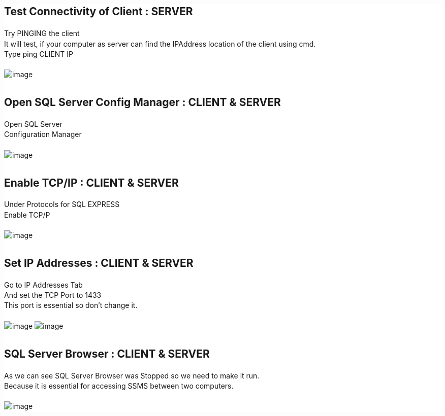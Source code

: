 ## Test Connectivity of Client : SERVER
Try PINGING the client
<br>
It will test, if your computer as server can find the IPAddress location of the client using cmd.
<br>
Type ping CLIENT IP
<br>
<br>
![image](https://github.com/user-attachments/assets/ce2515b5-3ef7-4ba1-adf0-54533d3359bc)

## Open SQL Server Config Manager : CLIENT & SERVER
Open SQL Server
<br>
Configuration Manager
<br>
<br>
![image](https://github.com/user-attachments/assets/7b7f14e0-e78e-4ebe-96f2-6e377da3a0fb)

## Enable TCP/IP : CLIENT & SERVER
Under Protocols for SQL EXPRESS
<br>
Enable TCP/P
<br>
<br>
![image](https://github.com/user-attachments/assets/4751e552-e74f-4717-906b-397d94ad25e3)

## Set IP Addresses : CLIENT & SERVER
Go to IP Addresses Tab
<br>
And set the TCP Port to 1433
<br>
This port is essential so don’t change it.
<br>
<br>
![image](https://github.com/user-attachments/assets/43e91ffb-fa92-40cd-b170-5bb5535e7bdd)
![image](https://github.com/user-attachments/assets/a6d425d7-3c4f-43ce-9d03-f6380ba4d2ca)

## SQL Server Browser : CLIENT & SERVER
As we can see SQL Server Browser was Stopped so we need to make it run.
<br>
Because it is essential for accessing SSMS between two computers.
<br>
<br>
![image](https://github.com/user-attachments/assets/fb5689ba-bae6-4c87-a112-073042edff36)
